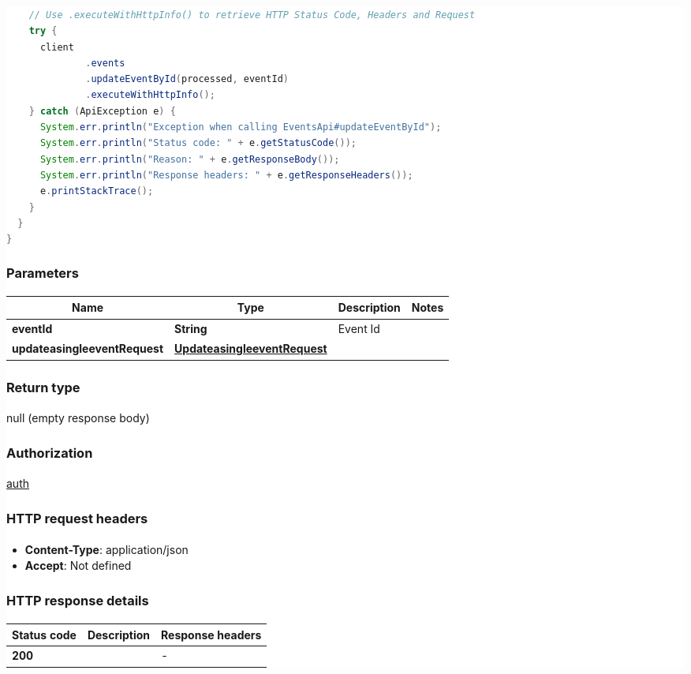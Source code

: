 ```java
    // Use .executeWithHttpInfo() to retrieve HTTP Status Code, Headers and Request
    try {
      client
              .events
              .updateEventById(processed, eventId)
              .executeWithHttpInfo();
    } catch (ApiException e) {
      System.err.println("Exception when calling EventsApi#updateEventById");
      System.err.println("Status code: " + e.getStatusCode());
      System.err.println("Reason: " + e.getResponseBody());
      System.err.println("Response headers: " + e.getResponseHeaders());
      e.printStackTrace();
    }
  }
}

```

### Parameters

| Name | Type | Description  | Notes |
|------------- | ------------- | ------------- | -------------|
| **eventId** | **String**| Event Id | |
| **updateasingleeventRequest** | [**UpdateasingleeventRequest**](UpdateasingleeventRequest.md)|  | |

### Return type

null (empty response body)

### Authorization

[auth](../README.md#auth)

### HTTP request headers

 - **Content-Type**: application/json
 - **Accept**: Not defined

### HTTP response details
| Status code | Description | Response headers |
|-------------|-------------|------------------|
| **200** |  |  -  |

